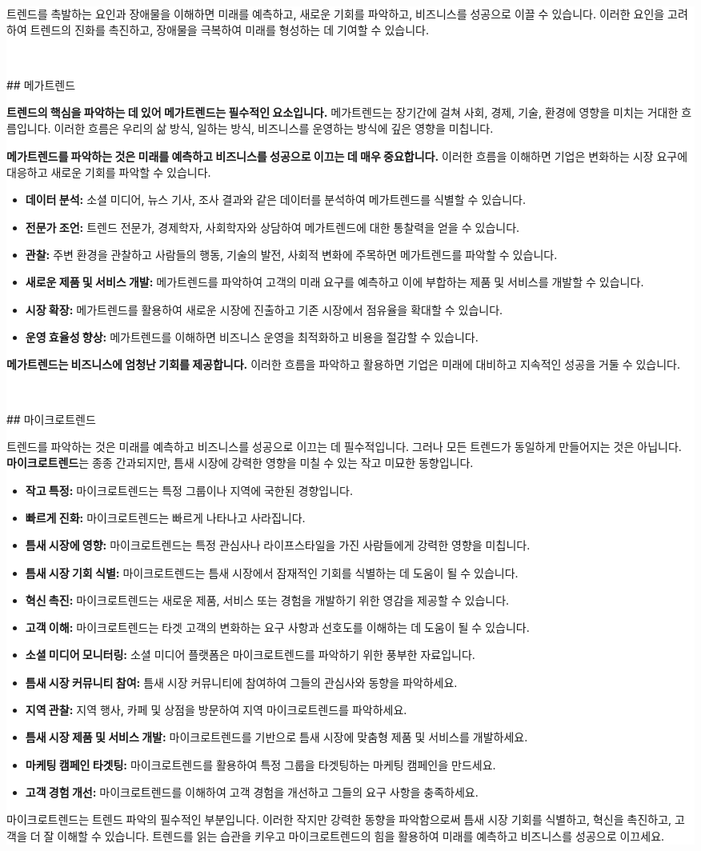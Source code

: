 트렌드를 촉발하는 요인과 장애물을 이해하면 미래를 예측하고, 새로운 기회를 파악하고, 비즈니스를 성공으로 이끌 수 있습니다. 이러한 요인을 고려하여 트렌드의 진화를 촉진하고, 장애물을 극복하여 미래를 형성하는 데 기여할 수 있습니다.

<p>&nbsp;</p>
## 메가트렌드

**트렌드의 핵심을 파악하는 데 있어 메가트렌드는 필수적인 요소입니다.** 메가트렌드는 장기간에 걸쳐 사회, 경제, 기술, 환경에 영향을 미치는 거대한 흐름입니다. 이러한 흐름은 우리의 삶 방식, 일하는 방식, 비즈니스를 운영하는 방식에 깊은 영향을 미칩니다.

**메가트렌드를 파악하는 것은 미래를 예측하고 비즈니스를 성공으로 이끄는 데 매우 중요합니다.** 이러한 흐름을 이해하면 기업은 변화하는 시장 요구에 대응하고 새로운 기회를 파악할 수 있습니다.



- **데이터 분석:** 소셜 미디어, 뉴스 기사, 조사 결과와 같은 데이터를 분석하여 메가트렌드를 식별할 수 있습니다.
- **전문가 조언:** 트렌드 전문가, 경제학자, 사회학자와 상담하여 메가트렌드에 대한 통찰력을 얻을 수 있습니다.
- **관찰:** 주변 환경을 관찰하고 사람들의 행동, 기술의 발전, 사회적 변화에 주목하면 메가트렌드를 파악할 수 있습니다.



- **새로운 제품 및 서비스 개발:** 메가트렌드를 파악하여 고객의 미래 요구를 예측하고 이에 부합하는 제품 및 서비스를 개발할 수 있습니다.
- **시장 확장:** 메가트렌드를 활용하여 새로운 시장에 진출하고 기존 시장에서 점유율을 확대할 수 있습니다.
- **운영 효율성 향상:** 메가트렌드를 이해하면 비즈니스 운영을 최적화하고 비용을 절감할 수 있습니다.

**메가트렌드는 비즈니스에 엄청난 기회를 제공합니다.** 이러한 흐름을 파악하고 활용하면 기업은 미래에 대비하고 지속적인 성공을 거둘 수 있습니다.

<p>&nbsp;</p>
## 마이크로트렌드



트렌드를 파악하는 것은 미래를 예측하고 비즈니스를 성공으로 이끄는 데 필수적입니다. 그러나 모든 트렌드가 동일하게 만들어지는 것은 아닙니다. **마이크로트렌드**는 종종 간과되지만, 틈새 시장에 강력한 영향을 미칠 수 있는 작고 미묘한 동향입니다.



* **작고 특정:** 마이크로트렌드는 특정 그룹이나 지역에 국한된 경향입니다.
* **빠르게 진화:** 마이크로트렌드는 빠르게 나타나고 사라집니다.
* **틈새 시장에 영향:** 마이크로트렌드는 특정 관심사나 라이프스타일을 가진 사람들에게 강력한 영향을 미칩니다.



* **틈새 시장 기회 식별:** 마이크로트렌드는 틈새 시장에서 잠재적인 기회를 식별하는 데 도움이 될 수 있습니다.
* **혁신 촉진:** 마이크로트렌드는 새로운 제품, 서비스 또는 경험을 개발하기 위한 영감을 제공할 수 있습니다.
* **고객 이해:** 마이크로트렌드는 타겟 고객의 변화하는 요구 사항과 선호도를 이해하는 데 도움이 될 수 있습니다.



* **소셜 미디어 모니터링:** 소셜 미디어 플랫폼은 마이크로트렌드를 파악하기 위한 풍부한 자료입니다.
* **틈새 시장 커뮤니티 참여:** 틈새 시장 커뮤니티에 참여하여 그들의 관심사와 동향을 파악하세요.
* **지역 관찰:** 지역 행사, 카페 및 상점을 방문하여 지역 마이크로트렌드를 파악하세요.



* **틈새 시장 제품 및 서비스 개발:** 마이크로트렌드를 기반으로 틈새 시장에 맞춤형 제품 및 서비스를 개발하세요.
* **마케팅 캠페인 타겟팅:** 마이크로트렌드를 활용하여 특정 그룹을 타겟팅하는 마케팅 캠페인을 만드세요.
* **고객 경험 개선:** 마이크로트렌드를 이해하여 고객 경험을 개선하고 그들의 요구 사항을 충족하세요.

마이크로트렌드는 트렌드 파악의 필수적인 부분입니다. 이러한 작지만 강력한 동향을 파악함으로써 틈새 시장 기회를 식별하고, 혁신을 촉진하고, 고객을 더 잘 이해할 수 있습니다. 트렌드를 읽는 습관을 키우고 마이크로트렌드의 힘을 활용하여 미래를 예측하고 비즈니스를 성공으로 이끄세요.
